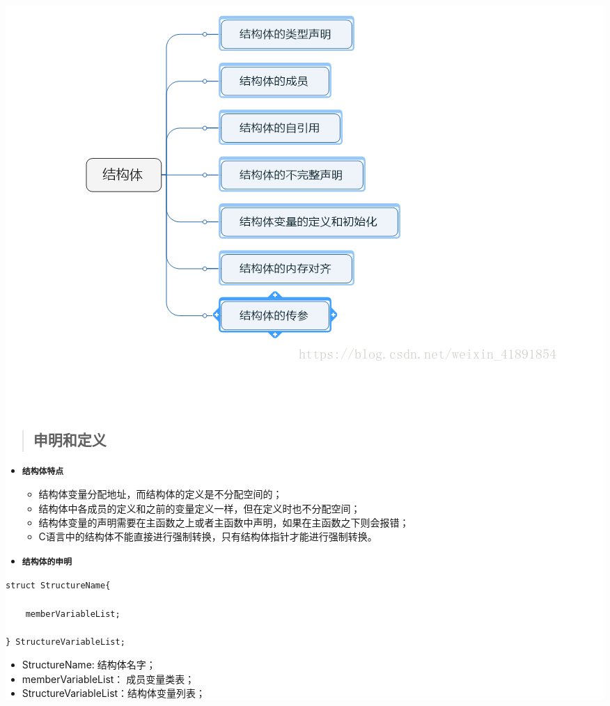 ![结构体学习图](./../Pictures/c2_7.png)




<br/>
<br/>


> <h2 id='申明和定义'>申明和定义</h2>

- **`结构体特点`**
	-  结构体变量分配地址，而结构体的定义是不分配空间的；
	-  结构体中各成员的定义和之前的变量定义一样，但在定义时也不分配空间；
	-  结构体变量的声明需要在主函数之上或者主函数中声明，如果在主函数之下则会报错；
	-    C语言中的结构体不能直接进行强制转换，只有结构体指针才能进行强制转换。

- **`结构体的申明`**

```
struct StructureName{

    memberVariableList;

} StructureVariableList;

```

-  StructureName: 结构体名字；
-  memberVariableList： 成员变量类表；
-  StructureVariableList：结构体变量列表；
